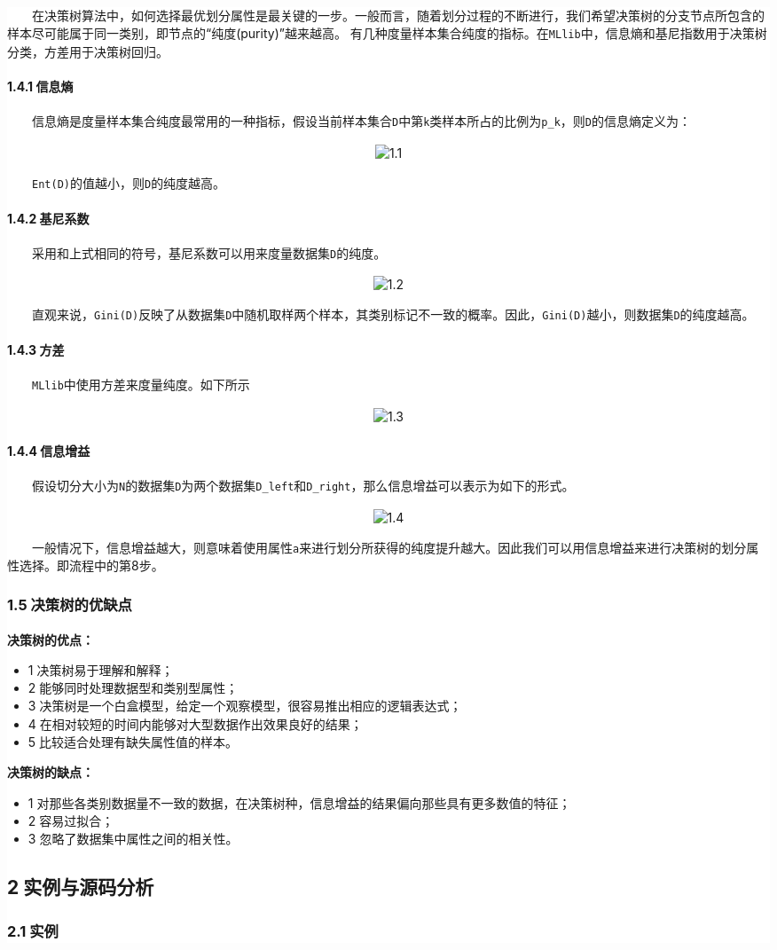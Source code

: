 &emsp;&emsp;在决策树算法中，如何选择最优划分属性是最关键的一步。一般而言，随着划分过程的不断进行，我们希望决策树的分支节点所包含的样本尽可能属于同一类别，即节点的“纯度(purity)”越来越高。
有几种度量样本集合纯度的指标。在`MLlib`中，信息熵和基尼指数用于决策树分类，方差用于决策树回归。

#### 1.4.1 信息熵

&emsp;&emsp;信息熵是度量样本集合纯度最常用的一种指标，假设当前样本集合`D`中第`k`类样本所占的比例为`p_k`，则`D`的信息熵定义为：

<div  align="center"><img src="tech/ml/decision/imgs/1.1.png" width = "220" height = "75" alt="1.1" align="center" /></div>

&emsp;&emsp;`Ent(D)`的值越小，则`D`的纯度越高。

#### 1.4.2 基尼系数

&emsp;&emsp;采用和上式相同的符号，基尼系数可以用来度量数据集`D`的纯度。

<div  align="center"><img src="tech/ml/decision/imgs/1.2.png" width = "310" height = "90" alt="1.2" align="center" /></div>

&emsp;&emsp;直观来说，`Gini(D)`反映了从数据集`D`中随机取样两个样本，其类别标记不一致的概率。因此，`Gini(D)`越小，则数据集`D`的纯度越高。

#### 1.4.3 方差

&emsp;&emsp;`MLlib`中使用方差来度量纯度。如下所示

<div  align="center"><img src="tech/ml/decision/imgs/1.3.png" width = "255" height = "70" alt="1.3" align="center" /></div>

#### 1.4.4 信息增益

&emsp;&emsp;假设切分大小为`N`的数据集`D`为两个数据集`D_left`和`D_right`，那么信息增益可以表示为如下的形式。

<div  align="center"><img src="tech/ml/decision/imgs/1.4.png" width = "600" height = "60" alt="1.4" align="center" /></div>

&emsp;&emsp;一般情况下，信息增益越大，则意味着使用属性`a`来进行划分所获得的纯度提升越大。因此我们可以用信息增益来进行决策树的划分属性选择。即流程中的第8步。

### 1.5 决策树的优缺点

**决策树的优点：**

- 1 决策树易于理解和解释；
- 2 能够同时处理数据型和类别型属性；
- 3 决策树是一个白盒模型，给定一个观察模型，很容易推出相应的逻辑表达式；
- 4 在相对较短的时间内能够对大型数据作出效果良好的结果；
- 5 比较适合处理有缺失属性值的样本。

**决策树的缺点：**

- 1 对那些各类别数据量不一致的数据，在决策树种，信息增益的结果偏向那些具有更多数值的特征；
- 2 容易过拟合；
- 3 忽略了数据集中属性之间的相关性。


## 2 实例与源码分析

### 2.1 实例
